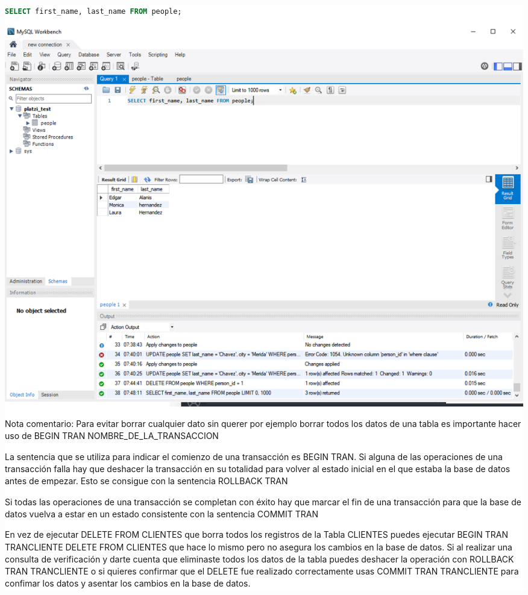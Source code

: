 ```sql
SELECT first_name, last_name FROM people;
```

![select_command_1.png](src/select_command_1.png)

Nota comentario: Para evitar borrar cualquier dato sin querer por ejemplo borrar todos los datos de una tabla es importante hacer uso de BEGIN TRAN NOMBRE_DE_LA_TRANSACCION

La sentencia que se utiliza para indicar el comienzo de una transacción es BEGIN TRAN. Si alguna de las operaciones de una transacción falla hay que deshacer la transacción en su totalidad para volver al estado inicial en el que estaba la base de datos antes de empezar. Esto se consigue con la sentencia ROLLBACK TRAN

Si todas las operaciones de una transacción se completan con éxito hay que marcar el fin de una transacción para que la base de datos vuelva a estar en un estado consistente con la sentencia COMMIT TRAN

En vez de ejecutar DELETE FROM CLIENTES que borra todos los registros de la Tabla CLIENTES puedes ejecutar BEGIN TRAN TRANCLIENTE DELETE FROM CLIENTES que hace lo mismo pero no asegura los cambios en la base de datos. Si al realizar una consulta de verificación y darte cuenta que eliminaste todos los datos de la tabla puedes deshacer la operación con ROLLBACK TRAN TRANCLIENTE o si quieres confirmar que el DELETE fue realizado correctamente usas COMMIT TRAN TRANCLIENTE para confimar los datos y asentar los cambios en la base de datos.

